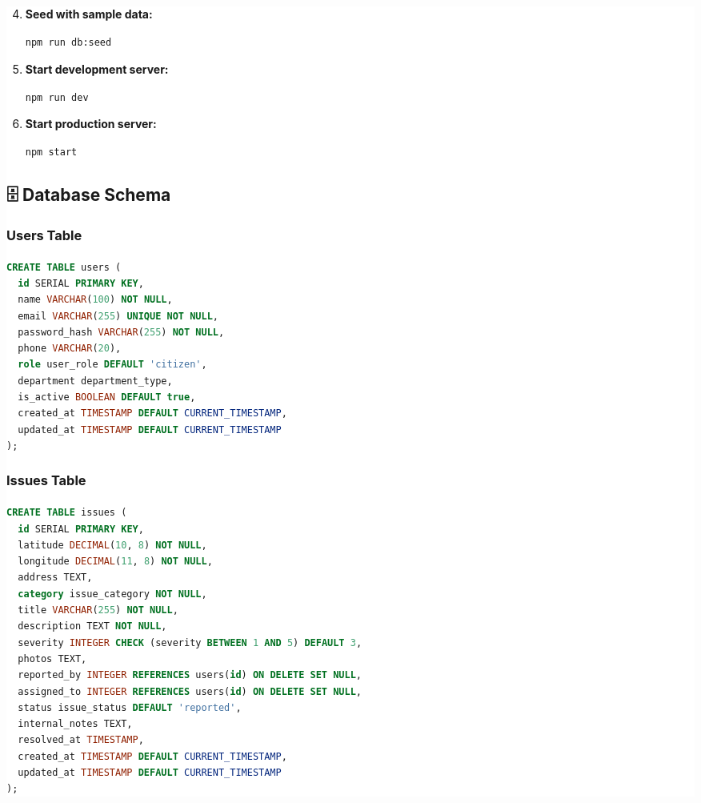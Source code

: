 4. **Seed with sample data:**
   ```bash
   npm run db:seed
   ```

5. **Start development server:**
   ```bash
   npm run dev
   ```

6. **Start production server:**
   ```bash
   npm start
   ```

## 🗄️ Database Schema

### Users Table
```sql
CREATE TABLE users (
  id SERIAL PRIMARY KEY,
  name VARCHAR(100) NOT NULL,
  email VARCHAR(255) UNIQUE NOT NULL,
  password_hash VARCHAR(255) NOT NULL,
  phone VARCHAR(20),
  role user_role DEFAULT 'citizen',
  department department_type,
  is_active BOOLEAN DEFAULT true,
  created_at TIMESTAMP DEFAULT CURRENT_TIMESTAMP,
  updated_at TIMESTAMP DEFAULT CURRENT_TIMESTAMP
);
```

### Issues Table
```sql
CREATE TABLE issues (
  id SERIAL PRIMARY KEY,
  latitude DECIMAL(10, 8) NOT NULL,
  longitude DECIMAL(11, 8) NOT NULL,
  address TEXT,
  category issue_category NOT NULL,
  title VARCHAR(255) NOT NULL,
  description TEXT NOT NULL,
  severity INTEGER CHECK (severity BETWEEN 1 AND 5) DEFAULT 3,
  photos TEXT,
  reported_by INTEGER REFERENCES users(id) ON DELETE SET NULL,
  assigned_to INTEGER REFERENCES users(id) ON DELETE SET NULL,
  status issue_status DEFAULT 'reported',
  internal_notes TEXT,
  resolved_at TIMESTAMP,
  created_at TIMESTAMP DEFAULT CURRENT_TIMESTAMP,
  updated_at TIMESTAMP DEFAULT CURRENT_TIMESTAMP
);
```
